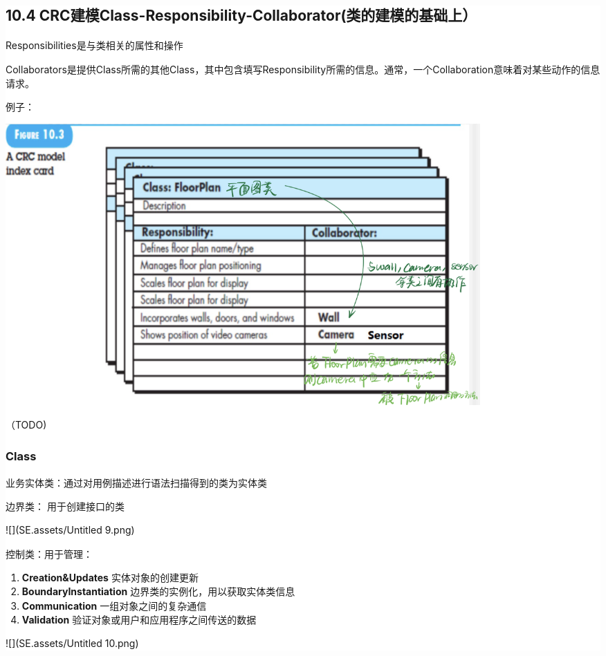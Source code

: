 ## 10.4 CRC建模Class-Responsibility-Collaborator(类的建模的基础上）

Responsibilities是与类相关的属性和操作

Collaborators是提供Class所需的其他Class，其中包含填写Responsibility所需的信息。通常，一个Collaboration意味着对某些动作的信息请求。

例子：

<img src="SE.assets/Untitled 8.png" style="zoom: 67%;" />

（TODO)

### Class

业务实体类：通过对用例描述进行语法扫描得到的类为实体类

边界类： 用于创建接口的类

![](SE.assets/Untitled 9.png)

控制类：用于管理：

1. **Creation&Updates** 实体对象的创建更新
2. **BoundaryInstantiation** 边界类的实例化，用以获取实体类信息
3. **Communication** 一组对象之间的复杂通信
4. **Validation** 验证对象或用户和应用程序之间传送的数据

![](SE.assets/Untitled 10.png)
